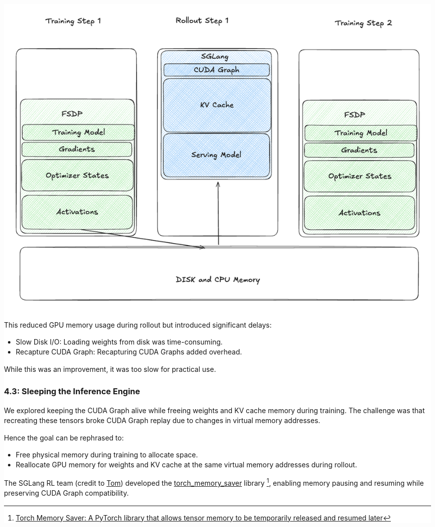 ![v1: Offloading Weights to CPU and Relaunch Inference Engine](/assets/rl-memory-management/v1-offload-weights-to-cpu.png)

This reduced GPU memory usage during rollout but introduced significant delays:
- Slow Disk I/O: Loading weights from disk was time-consuming.
- Recapture CUDA Graph: Recapturing CUDA Graphs added overhead.

While this was an improvement, it was too slow for practical use.

<div class="divider"></div>

### 4.3: Sleeping the Inference Engine

We explored keeping the CUDA Graph alive while freeing weights and KV cache memory during training. The challenge was that recreating these tensors broke CUDA Graph replay due to changes in virtual memory addresses.

Hence the goal can be rephrased to:
- Free physical memory during training to allocate space.
- Reallocate GPU memory for weights and KV cache at the same virtual memory addresses during rollout.

The SGLang RL team (credit to [Tom](https://github.com/fzyzcjy)) developed the [torch_memory_saver](https://github.com/fzyzcjy/torch_memory_saver) library [^2], enabling memory pausing and resuming while preserving CUDA Graph compatibility.


[^1]: [LlamaRL Paper](https://arxiv.org/pdf/2505.24034)
[^2]: [Torch Memory Saver: A PyTorch library that allows tensor memory to be temporarily released and resumed later](https://github.com/fzyzcjy/torch_memory_saver)
[^3]: [CUDA 10.2: Introducing Low-Level GPU Virtual Memory Management](https://developer.nvidia.com/blog/cuda-10-2-introducing-low-level-gpu-virtual-memory-management/)
[^4]: [LD_PRELOAD](https://catonmat.net/simple-ld-preload-tutorial)